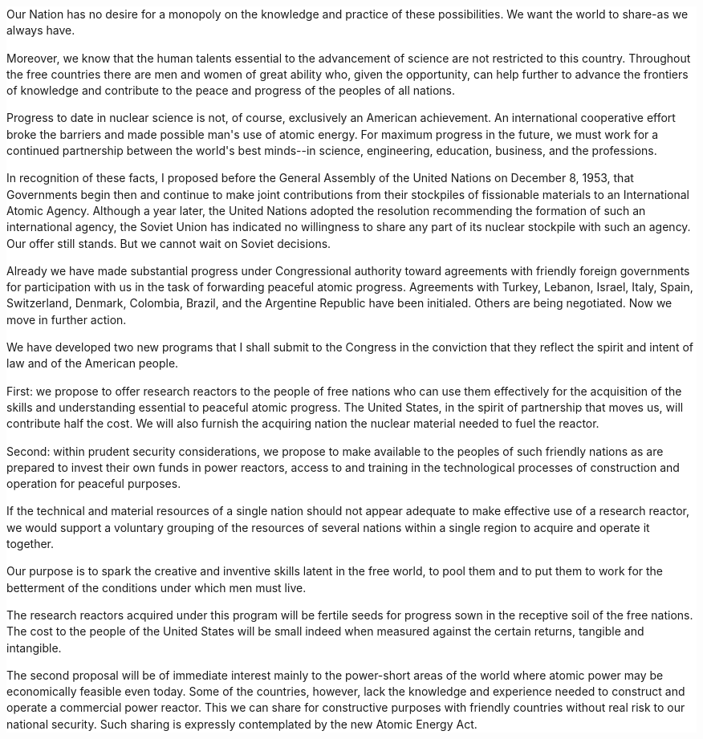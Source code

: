 Our Nation has no desire for a monopoly on the knowledge and practice of these possibilities. We want the world to share-as we always have.

Moreover, we know that the human talents essential to the advancement of science are not restricted to this country. Throughout the free countries there are men and women of great ability who, given the opportunity, can help further to advance the frontiers of knowledge and contribute to the peace and progress of the peoples of all nations.

Progress to date in nuclear science is not, of course, exclusively an American achievement. An international cooperative effort broke the barriers and made possible man's use of atomic energy. For maximum progress in the future, we must work for a continued partnership between the world's best minds--in science, engineering, education, business, and the professions.

In recognition of these facts, I proposed before the General Assembly of the United Nations on December 8, 1953, that Governments begin then and continue to make joint contributions from their stockpiles of fissionable materials to an International Atomic Agency. Although a year later, the United Nations adopted the resolution recommending the formation of such an international agency, the Soviet Union has indicated no willingness to share any part of its nuclear stockpile with such an agency. Our offer still stands.
But we cannot wait on Soviet decisions.

Already we have made substantial progress under Congressional authority toward agreements with friendly foreign governments for participation with us in the task of forwarding peaceful atomic progress. Agreements with Turkey, Lebanon, Israel, Italy, Spain, Switzerland, Denmark, Colombia, Brazil, and the Argentine Republic have been initialed. Others are being negotiated. Now we move in further action.

We have developed two new programs that I shall submit to the Congress in the conviction that they reflect the spirit and intent of law and of the American people.

First: we propose to offer research reactors to the people of free nations who can use them effectively for the acquisition of the skills and understanding essential to peaceful atomic progress. The United States, in the spirit of partnership that moves us, will contribute half the cost. We will also furnish the acquiring nation the nuclear material needed to fuel the reactor.

Second: within prudent security considerations, we propose to make available to the peoples of such friendly nations as are prepared to invest their own funds in power reactors, access to and training in the technological processes of construction and operation for peaceful purposes.

If the technical and material resources of a single nation should not appear adequate to make effective use of a research reactor, we would support a voluntary grouping of the resources of several nations within a single region to acquire and operate it together.

Our purpose is to spark the creative and inventive skills latent in the free world, to pool them and to put them to work for the betterment of the conditions under which men must live.

The research reactors acquired under this program will be fertile seeds for progress sown in the receptive soil of the free nations. The cost to the people of the United States will be small indeed when measured against the certain returns, tangible and intangible.

The second proposal will be of immediate interest mainly to the power-short areas of the world where atomic power may be economically feasible even today. Some of the countries, however, lack the knowledge and experience needed to construct and operate a commercial power reactor. This we can share for constructive purposes with friendly countries without real risk to our national security. Such sharing is expressly contemplated by the new Atomic Energy Act.

